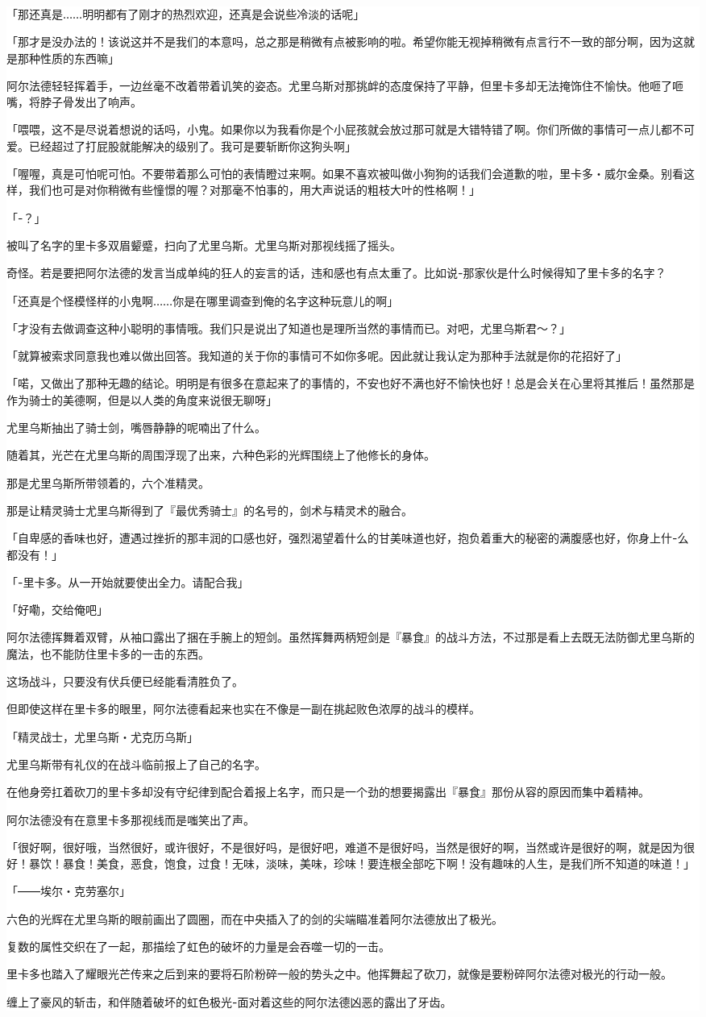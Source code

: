 「那还真是……明明都有了刚才的热烈欢迎，还真是会说些冷淡的话呢」

「那才是没办法的！该说这并不是我们的本意吗，总之那是稍微有点被影响的啦。希望你能无视掉稍微有点言行不一致的部分啊，因为这就是那种性质的东西嘛」

阿尔法德轻轻挥着手，一边丝毫不改着带着讥笑的姿态。尤里乌斯对那挑衅的态度保持了平静，但里卡多却无法掩饰住不愉快。他咂了咂嘴，将脖子骨发出了响声。

「喂喂，这不是尽说着想说的话吗，小鬼。如果你以为我看你是个小屁孩就会放过那可就是大错特错了啊。你们所做的事情可一点儿都不可爱。已经超过了打屁股就能解决的级别了。我可是要斩断你这狗头啊」

「喔喔，真是可怕呢可怕。不要带着那么可怕的表情瞪过来啊。如果不喜欢被叫做小狗狗的话我们会道歉的啦，里卡多・威尔金桑。别看这样，我们也可是对你稍微有些憧憬的喔？对那毫不怕事的，用大声说话的粗枝大叶的性格啊！」

「-？」

被叫了名字的里卡多双眉颦蹙，扫向了尤里乌斯。尤里乌斯对那视线摇了摇头。

奇怪。若是要把阿尔法德的发言当成单纯的狂人的妄言的话，违和感也有点太重了。比如说-那家伙是什么时候得知了里卡多的名字？

「还真是个怪模怪样的小鬼啊……你是在哪里调查到俺的名字这种玩意儿的啊」

「才没有去做调查这种小聪明的事情哦。我们只是说出了知道也是理所当然的事情而已。对吧，尤里乌斯君～？」

「就算被索求同意我也难以做出回答。我知道的关于你的事情可不如你多呢。因此就让我认定为那种手法就是你的花招好了」

「喏，又做出了那种无趣的结论。明明是有很多在意起来了的事情的，不安也好不满也好不愉快也好！总是会关在心里将其推后！虽然那是作为骑士的美德啊，但是以人类的角度来说很无聊呀」

尤里乌斯抽出了骑士剑，嘴唇静静的呢喃出了什么。

随着其，光芒在尤里乌斯的周围浮现了出来，六种色彩的光辉围绕上了他修长的身体。

那是尤里乌斯所带领着的，六个准精灵。

那是让精灵骑士尤里乌斯得到了『最优秀骑士』的名号的，剑术与精灵术的融合。

「自卑感的香味也好，遭遇过挫折的那丰润的口感也好，强烈渴望着什么的甘美味道也好，抱负着重大的秘密的满腹感也好，你身上什-么都没有！」

「-里卡多。从一开始就要使出全力。请配合我」

「好嘞，交给俺吧」

阿尔法德挥舞着双臂，从袖口露出了捆在手腕上的短剑。虽然挥舞两柄短剑是『暴食』的战斗方法，不过那是看上去既无法防御尤里乌斯的魔法，也不能防住里卡多的一击的东西。

这场战斗，只要没有伏兵便已经能看清胜负了。

但即使这样在里卡多的眼里，阿尔法德看起来也实在不像是一副在挑起败色浓厚的战斗的模样。

「精灵战士，尤里乌斯・尤克历乌斯」

尤里乌斯带有礼仪的在战斗临前报上了自己的名字。

在他身旁扛着砍刀的里卡多却没有守纪律到配合着报上名字，而只是一个劲的想要揭露出『暴食』那份从容的原因而集中着精神。

阿尔法德没有在意里卡多那视线而是嗤笑出了声。

「很好啊，很好哦，当然很好，或许很好，不是很好吗，是很好吧，难道不是很好吗，当然是很好的啊，当然或许是很好的啊，就是因为很好！暴饮！暴食！美食，恶食，饱食，过食！无味，淡味，美味，珍味！要连根全部吃下啊！没有趣味的人生，是我们所不知道的味道！」

「――埃尔・克劳塞尔」

六色的光辉在尤里乌斯的眼前画出了圆圈，而在中央插入了的剑的尖端瞄准着阿尔法德放出了极光。

复数的属性交织在了一起，那描绘了虹色的破坏的力量是会吞噬一切的一击。

里卡多也踏入了耀眼光芒传来之后到来的要将石阶粉碎一般的势头之中。他挥舞起了砍刀，就像是要粉碎阿尔法德对极光的行动一般。

缠上了豪风的斩击，和伴随着破坏的虹色极光-面对着这些的阿尔法德凶恶的露出了牙齿。
